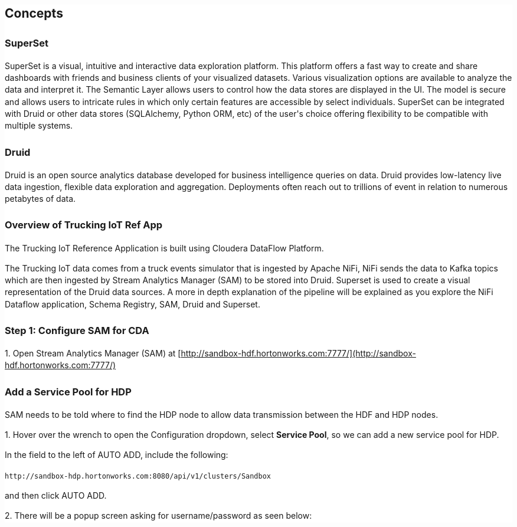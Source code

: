 ## Concepts

### SuperSet

SuperSet is a visual, intuitive and interactive data exploration platform. This platform offers a fast way to create and share dashboards with friends and business clients of your visualized datasets. Various visualization options are available to analyze the data and interpret it. The Semantic Layer allows users to control how the data stores are displayed in the UI. The model is secure and allows users to intricate rules in which only certain features are accessible by select individuals. SuperSet can be integrated with Druid or other data stores (SQLAlchemy, Python ORM, etc) of the user's choice offering flexibility to be compatible with multiple systems.

### Druid

Druid is an open source analytics database developed for business intelligence queries on data. Druid provides low-latency live data ingestion, flexible data exploration and aggregation. Deployments often reach out to trillions of event in relation to numerous petabytes of data.

### Overview of Trucking IoT Ref App

The Trucking IoT Reference Application is built using Cloudera DataFlow Platform.

The Trucking IoT data comes from a truck events simulator that is ingested by Apache NiFi, NiFi sends the data to Kafka topics which are then ingested by Stream Analytics Manager (SAM) to be stored into Druid. Superset is used to create a visual representation of the Druid data sources. A more in depth explanation of the pipeline will be explained as you explore the NiFi Dataflow application, Schema Registry, SAM, Druid and Superset.

### Step 1: Configure SAM for CDA

1\. Open Stream Analytics Manager (SAM) at [http://sandbox-hdf.hortonworks.com:7777/](http://sandbox-hdf.hortonworks.com:7777/)

### Add a Service Pool for HDP

SAM needs to be told where to find the HDP node to allow data transmission between the HDF and HDP nodes.

1\. Hover over the wrench to open the Configuration dropdown, select **Service Pool**, so we can add a new service pool for HDP.

In the field to the left of AUTO ADD, include the following:

~~~bash
http://sandbox-hdp.hortonworks.com:8080/api/v1/clusters/Sandbox
~~~

and then click AUTO ADD.

2\. There will be a popup screen asking for username/password as seen below:
